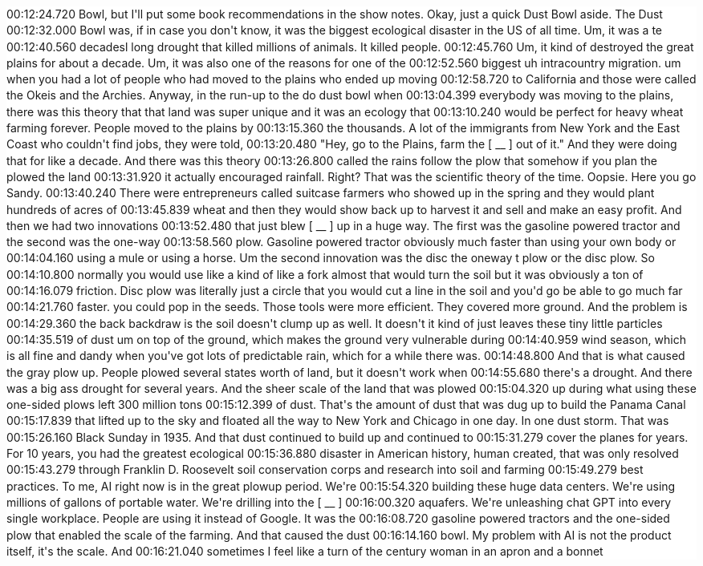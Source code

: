 00:12:24.720 Bowl, but I'll put some book recommendations in the show notes. Okay, just a quick Dust Bowl aside. The Dust
00:12:32.000 Bowl was, if in case you don't know, it was the biggest ecological disaster in the US of all time. Um, it was a te
00:12:40.560 decadesl long drought that killed millions of animals. It killed people.
00:12:45.760 Um, it kind of destroyed the great plains for about a decade. Um, it was also one of the reasons for one of the
00:12:52.560 biggest uh intracountry migration. um when you had a lot of people who had moved to the plains who ended up moving
00:12:58.720 to California and those were called the Okeis and the Archies. Anyway, in the run-up to the do dust bowl when
00:13:04.399 everybody was moving to the plains, there was this theory that that land was super unique and it was an ecology that
00:13:10.240 would be perfect for heavy wheat farming forever. People moved to the plains by
00:13:15.360 the thousands. A lot of the immigrants from New York and the East Coast who couldn't find jobs, they were told,
00:13:20.480 "Hey, go to the Plains, farm the [ __ ] out of it." And they were doing that for like a decade. And there was this theory
00:13:26.800 called the rains follow the plow that somehow if you plan the plowed the land
00:13:31.920 it actually encouraged rainfall. Right? That was the scientific theory of the time. Oopsie. Here you go Sandy.
00:13:40.240 There were entrepreneurs called suitcase farmers who showed up in the spring and they would plant hundreds of acres of
00:13:45.839 wheat and then they would show back up to harvest it and sell and make an easy profit. And then we had two innovations
00:13:52.480 that just blew [ __ ] up in a huge way. The first was the gasoline powered tractor and the second was the one-way
00:13:58.560 plow. Gasoline powered tractor obviously much faster than using your own body or
00:14:04.160 using a mule or using a horse. Um the second innovation was the disc the oneway t plow or the disc plow. So
00:14:10.800 normally you would use like a kind of like a fork almost that would turn the soil but it was obviously a ton of
00:14:16.079 friction. Disc plow was literally just a circle that you would cut a line in the soil and you'd go be able to go much far
00:14:21.760 faster. you could pop in the seeds. Those tools were more efficient. They covered more ground. And the problem is
00:14:29.360 the back backdraw is the soil doesn't clump up as well. It doesn't it kind of just leaves these tiny little particles
00:14:35.519 of dust um on top of the ground, which makes the ground very vulnerable during
00:14:40.959 wind season, which is all fine and dandy when you've got lots of predictable rain, which for a while there was.
00:14:48.800 And that is what caused the gray plow up. People plowed several states worth of land, but it doesn't work when
00:14:55.680 there's a drought. And there was a big ass drought for several years. And the sheer scale of the land that was plowed
00:15:04.320 up during what using these one-sided plows left 300 million tons
00:15:12.399 of dust. That's the amount of dust that was dug up to build the Panama Canal
00:15:17.839 that lifted up to the sky and floated all the way to New York and Chicago in one day. In one dust storm. That was
00:15:26.160 Black Sunday in 1935. And that dust continued to build up and continued to
00:15:31.279 cover the planes for years. For 10 years, you had the greatest ecological
00:15:36.880 disaster in American history, human created, that was only resolved
00:15:43.279 through Franklin D. Roosevelt soil conservation corps and research into soil and farming
00:15:49.279 best practices. To me, AI right now is in the great plowup period. We're
00:15:54.320 building these huge data centers. We're using millions of gallons of portable water. We're drilling into the [ __ ]
00:16:00.320 aquafers. We're unleashing chat GPT into every single workplace. People are using it instead of Google. It was the
00:16:08.720 gasoline powered tractors and the one-sided plow that enabled the scale of the farming. And that caused the dust
00:16:14.160 bowl. My problem with AI is not the product itself, it's the scale. And
00:16:21.040 sometimes I feel like a turn of the century woman in an apron and a bonnet